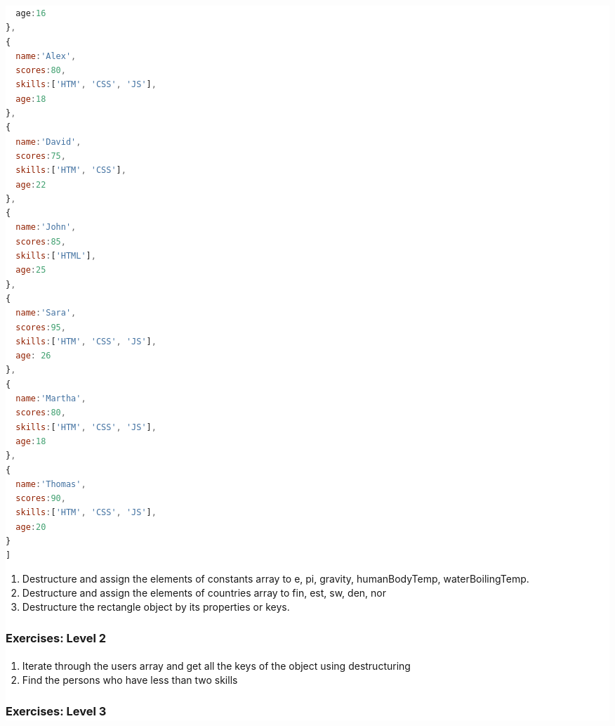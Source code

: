 ```js
  age:16
},
{
  name:'Alex',
  scores:80,
  skills:['HTM', 'CSS', 'JS'],
  age:18
},
{
  name:'David',
  scores:75,
  skills:['HTM', 'CSS'],
  age:22
},
{
  name:'John',
  scores:85,
  skills:['HTML'],
  age:25
},
{
  name:'Sara',
  scores:95,
  skills:['HTM', 'CSS', 'JS'],
  age: 26
},
{
  name:'Martha',
  scores:80,
  skills:['HTM', 'CSS', 'JS'],
  age:18
},
{
  name:'Thomas',
  scores:90,
  skills:['HTM', 'CSS', 'JS'],
  age:20
}
]
```

1. Destructure and assign the elements of constants array to e, pi, gravity, humanBodyTemp, waterBoilingTemp.
2. Destructure and assign the elements of countries array to fin, est, sw, den, nor
3. Destructure the rectangle object by its properties or keys.

### Exercises: Level 2

1. Iterate through the users array and get all the keys of the object using destructuring
2. Find the persons who have less than two skills

### Exercises: Level 3
